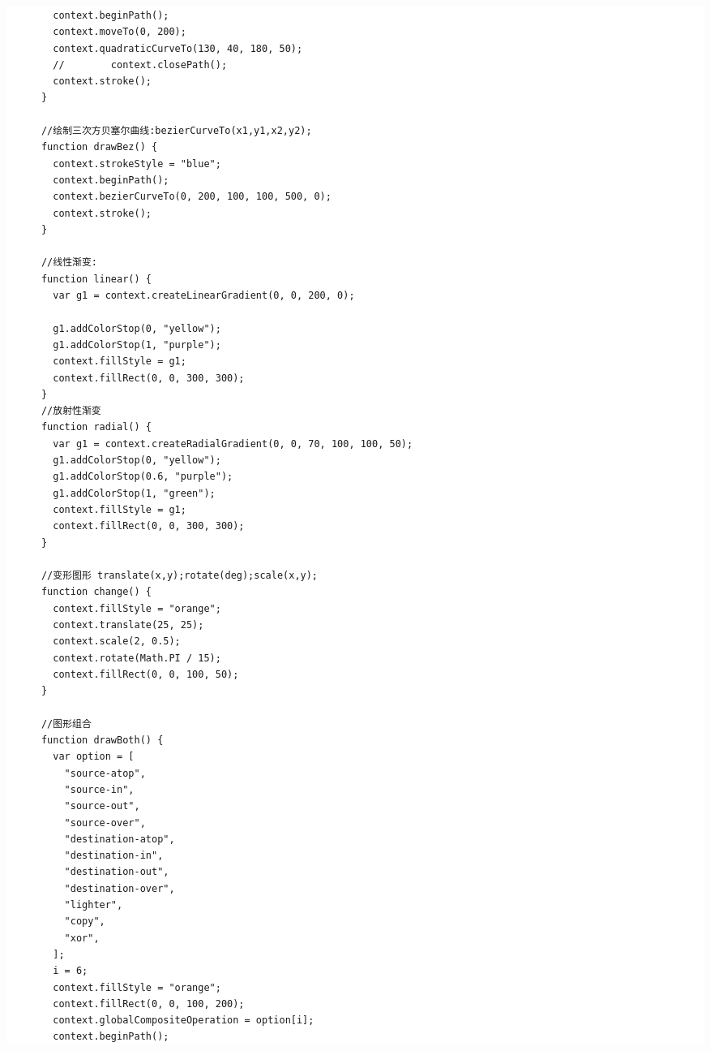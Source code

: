 ```html
        context.beginPath();
        context.moveTo(0, 200);
        context.quadraticCurveTo(130, 40, 180, 50);
        //        context.closePath();
        context.stroke();
      }

      //绘制三次方贝塞尔曲线:bezierCurveTo(x1,y1,x2,y2);
      function drawBez() {
        context.strokeStyle = "blue";
        context.beginPath();
        context.bezierCurveTo(0, 200, 100, 100, 500, 0);
        context.stroke();
      }

      //线性渐变:
      function linear() {
        var g1 = context.createLinearGradient(0, 0, 200, 0);

        g1.addColorStop(0, "yellow");
        g1.addColorStop(1, "purple");
        context.fillStyle = g1;
        context.fillRect(0, 0, 300, 300);
      }
      //放射性渐变
      function radial() {
        var g1 = context.createRadialGradient(0, 0, 70, 100, 100, 50);
        g1.addColorStop(0, "yellow");
        g1.addColorStop(0.6, "purple");
        g1.addColorStop(1, "green");
        context.fillStyle = g1;
        context.fillRect(0, 0, 300, 300);
      }

      //变形图形 translate(x,y);rotate(deg);scale(x,y);
      function change() {
        context.fillStyle = "orange";
        context.translate(25, 25);
        context.scale(2, 0.5);
        context.rotate(Math.PI / 15);
        context.fillRect(0, 0, 100, 50);
      }

      //图形组合
      function drawBoth() {
        var option = [
          "source-atop",
          "source-in",
          "source-out",
          "source-over",
          "destination-atop",
          "destination-in",
          "destination-out",
          "destination-over",
          "lighter",
          "copy",
          "xor",
        ];
        i = 6;
        context.fillStyle = "orange";
        context.fillRect(0, 0, 100, 200);
        context.globalCompositeOperation = option[i];
        context.beginPath();
```